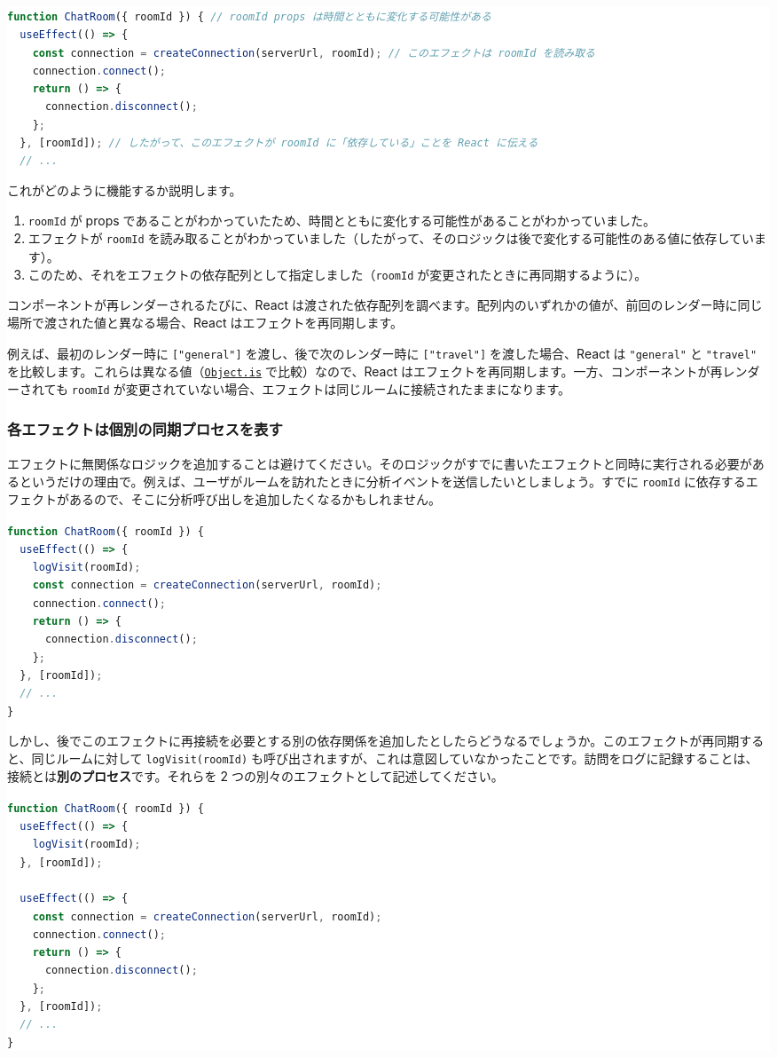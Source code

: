 ```js {1,3,8}
function ChatRoom({ roomId }) { // roomId props は時間とともに変化する可能性がある
  useEffect(() => {
    const connection = createConnection(serverUrl, roomId); // このエフェクトは roomId を読み取る
    connection.connect();
    return () => {
      connection.disconnect();
    };
  }, [roomId]); // したがって、このエフェクトが roomId に「依存している」ことを React に伝える
  // ...
```

これがどのように機能するか説明します。

1. `roomId` が props であることがわかっていたため、時間とともに変化する可能性があることがわかっていました。
2. エフェクトが `roomId` を読み取ることがわかっていました（したがって、そのロジックは後で変化する可能性のある値に依存しています）。
3. このため、それをエフェクトの依存配列として指定しました（`roomId` が変更されたときに再同期するように）。

コンポーネントが再レンダーされるたびに、React は渡された依存配列を調べます。配列内のいずれかの値が、前回のレンダー時に同じ場所で渡された値と異なる場合、React はエフェクトを再同期します。

例えば、最初のレンダー時に `["general"]` を渡し、後で次のレンダー時に `["travel"]` を渡した場合、React は `"general"` と `"travel"` を比較します。これらは異なる値（[`Object.is`](https://developer.mozilla.org/en-US/docs/Web/JavaScript/Reference/Global_Objects/Object/is) で比較）なので、React はエフェクトを再同期します。一方、コンポーネントが再レンダーされても `roomId` が変更されていない場合、エフェクトは同じルームに接続されたままになります。

### 各エフェクトは個別の同期プロセスを表す

エフェクトに無関係なロジックを追加することは避けてください。そのロジックがすでに書いたエフェクトと同時に実行される必要があるというだけの理由で。例えば、ユーザがルームを訪れたときに分析イベントを送信したいとしましょう。すでに `roomId` に依存するエフェクトがあるので、そこに分析呼び出しを追加したくなるかもしれません。

```js {3}
function ChatRoom({ roomId }) {
  useEffect(() => {
    logVisit(roomId);
    const connection = createConnection(serverUrl, roomId);
    connection.connect();
    return () => {
      connection.disconnect();
    };
  }, [roomId]);
  // ...
}
```

しかし、後でこのエフェクトに再接続を必要とする別の依存関係を追加したとしたらどうなるでしょうか。このエフェクトが再同期すると、同じルームに対して `logVisit(roomId)` も呼び出されますが、これは意図していなかったことです。訪問をログに記録することは、接続とは**別のプロセス**です。それらを 2 つの別々のエフェクトとして記述してください。

```js {2-4}
function ChatRoom({ roomId }) {
  useEffect(() => {
    logVisit(roomId);
  }, [roomId]);

  useEffect(() => {
    const connection = createConnection(serverUrl, roomId);
    connection.connect();
    return () => {
      connection.disconnect();
    };
  }, [roomId]);
  // ...
}
```
